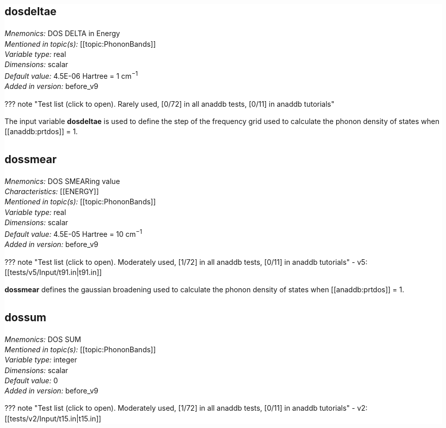 ## **dosdeltae** 


*Mnemonics:* DOS DELTA in Energy  
*Mentioned in topic(s):* [[topic:PhononBands]]  
*Variable type:* real  
*Dimensions:* scalar  
*Default value:* 4.5E-06 Hartree = 1 cm$^{-1}$  
*Added in version:* before_v9  

??? note "Test list (click to open). Rarely used, [0/72] in all anaddb tests, [0/11] in anaddb tutorials"







The input variable **dosdeltae** is used to define the step of the frequency
grid used to calculate the phonon density of states when [[anaddb:prtdos]] = 1.
## **dossmear** 


*Mnemonics:* DOS SMEARing value  
*Characteristics:* [[ENERGY]]  
*Mentioned in topic(s):* [[topic:PhononBands]]  
*Variable type:* real  
*Dimensions:* scalar  
*Default value:* 4.5E-05 Hartree = 10 cm$^{-1}$  
*Added in version:* before_v9  

??? note "Test list (click to open). Moderately used, [1/72] in all anaddb tests, [0/11] in anaddb tutorials"
    - v5:  [[tests/v5/Input/t91.in|t91.in]]







**dossmear** defines the gaussian broadening used to calculate the phonon
density of states when [[anaddb:prtdos]] = 1.
## **dossum** 


*Mnemonics:* DOS SUM  
*Mentioned in topic(s):* [[topic:PhononBands]]  
*Variable type:* integer  
*Dimensions:* scalar  
*Default value:* 0  
*Added in version:* before_v9  

??? note "Test list (click to open). Moderately used, [1/72] in all anaddb tests, [0/11] in anaddb tutorials"
    - v2:  [[tests/v2/Input/t15.in|t15.in]]

